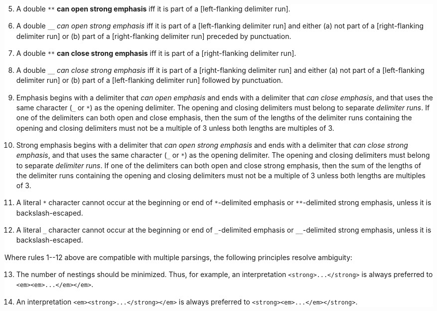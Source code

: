 5.  A double `**` **can open strong emphasis**
    iff it is part of a [left-flanking delimiter run].

6.  A double `__` *can open strong emphasis* iff
    it is part of a [left-flanking delimiter run]
    and either (a) not part of a [right-flanking delimiter run]
    or (b) part of a [right-flanking delimiter run]
    preceded by punctuation.

7.  A double `**` **can close strong emphasis**
    iff it is part of a [right-flanking delimiter run].

8.  A double `__` *can close strong emphasis* iff
    it is part of a [right-flanking delimiter run]
    and either (a) not part of a [left-flanking delimiter run]
    or (b) part of a [left-flanking delimiter run]
    followed by punctuation.

9.  Emphasis begins with a delimiter that *can open emphasis* and ends
    with a delimiter that *can close emphasis*, and that uses the same
    character (`_` or `*`) as the opening delimiter.  The
    opening and closing delimiters must belong to separate
    *delimiter runs*.  If one of the delimiters can both
    open and close emphasis, then the sum of the lengths of the
    delimiter runs containing the opening and closing delimiters
    must not be a multiple of 3 unless both lengths are
    multiples of 3.

10. Strong emphasis begins with a delimiter that
    *can open strong emphasis* and ends with a delimiter that
    *can close strong emphasis*, and that uses the same character
    (`_` or `*`) as the opening delimiter.  The
    opening and closing delimiters must belong to separate
    *delimiter runs*.  If one of the delimiters can both open
    and close strong emphasis, then the sum of the lengths of
    the delimiter runs containing the opening and closing
    delimiters must not be a multiple of 3 unless both lengths
    are multiples of 3.

11. A literal `*` character cannot occur at the beginning or end of
    `*`-delimited emphasis or `**`-delimited strong emphasis, unless it
    is backslash-escaped.

12. A literal `_` character cannot occur at the beginning or end of
    `_`-delimited emphasis or `__`-delimited strong emphasis, unless it
    is backslash-escaped.

Where rules 1--12 above are compatible with multiple parsings,
the following principles resolve ambiguity:

13. The number of nestings should be minimized. Thus, for example,
    an interpretation `<strong>...</strong>` is always preferred to
    `<em><em>...</em></em>`.

14. An interpretation `<em><strong>...</strong></em>` is always
    preferred to `<strong><em>...</em></strong>`.
